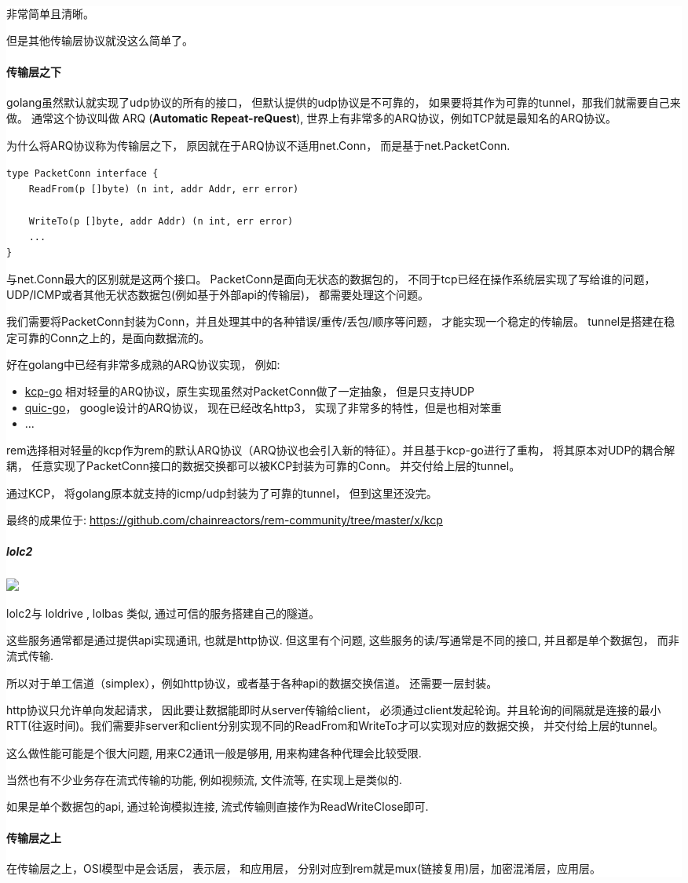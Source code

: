 非常简单且清晰。 

但是其他传输层协议就没这么简单了。

#### 传输层之下

golang虽然默认就实现了udp协议的所有的接口， 但默认提供的udp协议是不可靠的， 如果要将其作为可靠的tunnel，那我们就需要自己来做。 通常这个协议叫做 ARQ (**Automatic Repeat-reQuest**), 世界上有非常多的ARQ协议，例如TCP就是最知名的ARQ协议。 

为什么将ARQ协议称为传输层之下， 原因就在于ARQ协议不适用net.Conn， 而是基于net.PacketConn. 

```
type PacketConn interface {  
    ReadFrom(p []byte) (n int, addr Addr, err error)  
  
    WriteTo(p []byte, addr Addr) (n int, err error)
    ...
}
```
与net.Conn最大的区别就是这两个接口。 PacketConn是面向无状态的数据包的， 不同于tcp已经在操作系统层实现了写给谁的问题，UDP/ICMP或者其他无状态数据包(例如基于外部api的传输层)， 都需要处理这个问题。 

我们需要将PacketConn封装为Conn，并且处理其中的各种错误/重传/丢包/顺序等问题， 才能实现一个稳定的传输层。 tunnel是搭建在稳定可靠的Conn之上的，是面向数据流的。

好在golang中已经有非常多成熟的ARQ协议实现， 例如:

- [kcp-go](https://github.com/xtaci/kcp-go) 相对轻量的ARQ协议，原生实现虽然对PacketConn做了一定抽象， 但是只支持UDP
- [quic-go](https://github.com/quic-go/quic-go)， google设计的ARQ协议， 现在已经改名http3， 实现了非常多的特性，但是也相对笨重
- ...

rem选择相对轻量的kcp作为rem的默认ARQ协议（ARQ协议也会引入新的特征）。并且基于kcp-go进行了重构， 将其原本对UDP的耦合解耦， 任意实现了PacketConn接口的数据交换都可以被KCP封装为可靠的Conn。 并交付给上层的tunnel。

通过KCP， 将golang原本就支持的icmp/udp封装为了可靠的tunnel， 但到这里还没完。 

最终的成果位于: https://github.com/chainreactors/rem-community/tree/master/x/kcp

##### lolc2

![](assets/Pasted%20image%2020250215023640.png)

lolc2与 loldrive , lolbas 类似, 通过可信的服务搭建自己的隧道。

这些服务通常都是通过提供api实现通讯, 也就是http协议. 但这里有个问题, 这些服务的读/写通常是不同的接口, 并且都是单个数据包， 而非流式传输. 

所以对于单工信道（simplex），例如http协议，或者基于各种api的数据交换信道。 还需要一层封装。 

http协议只允许单向发起请求， 因此要让数据能即时从server传输给client， 必须通过client发起轮询。并且轮询的间隔就是连接的最小RTT(往返时间)。我们需要非server和client分别实现不同的ReadFrom和WriteTo才可以实现对应的数据交换， 并交付给上层的tunnel。

这么做性能可能是个很大问题, 用来C2通讯一般是够用, 用来构建各种代理会比较受限.

当然也有不少业务存在流式传输的功能, 例如视频流, 文件流等, 在实现上是类似的. 

如果是单个数据包的api, 通过轮询模拟连接, 流式传输则直接作为ReadWriteClose即可. 

#### 传输层之上

在传输层之上，OSI模型中是会话层， 表示层， 和应用层， 分别对应到rem就是mux(链接复用)层，加密混淆层，应用层。
